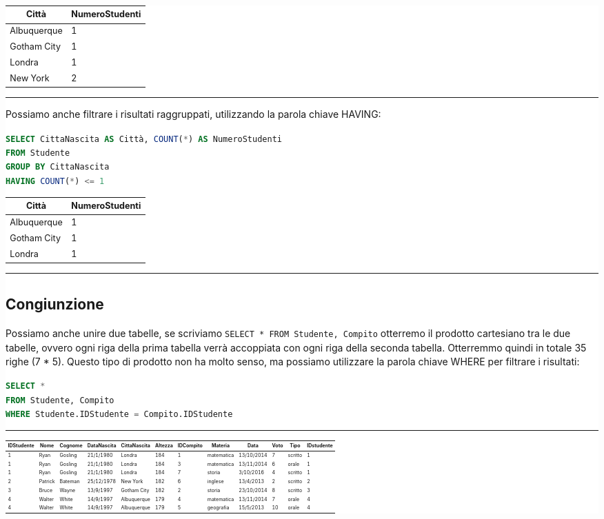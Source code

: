 <div style="font-size: 0.9em;">

| Città       | NumeroStudenti |
|-------------|----------------|
| Albuquerque | 1              |
| Gotham City | 1              |
| Londra      | 1              |
| New York    | 2              |
</div>

---

Possiamo anche filtrare i risultati raggruppati, utilizzando la parola chiave HAVING:

```sql
SELECT CittaNascita AS Città, COUNT(*) AS NumeroStudenti
FROM Studente
GROUP BY CittaNascita
HAVING COUNT(*) <= 1
```

<div style="font-size: 0.9em;">

| Città       | NumeroStudenti |
|-------------|----------------|
| Albuquerque | 1              |
| Gotham City | 1              |
| Londra      | 1              |
</div>

---

## Congiunzione

Possiamo anche unire due tabelle, se scriviamo `SELECT * FROM Studente, Compito` otterremo il prodotto cartesiano tra le due tabelle, ovvero ogni riga della prima tabella verrà accoppiata con ogni riga della seconda tabella. Otterremmo quindi in totale 35 righe (7 * 5). Questo tipo di prodotto non ha molto senso, ma possiamo utilizzare la parola chiave WHERE per filtrare i risultati:

```sql
SELECT *
FROM Studente, Compito
WHERE Studente.IDStudente = Compito.IDStudente
```

---

<div style="font-size: 0.5em;">

| IDStudente | Nome    | Cognome | DataNascita | CittaNascita | Altezza | IDCompito | Materia    | Data       | Voto | Tipo    | IDstudente |
|------------|---------|---------|-------------|--------------|---------|-----------|------------|------------|------|---------|------------|
| 1          | Ryan    | Gosling | 21/1/1980   | Londra       | 184     | 1         | matematica | 13/10/2014 | 7    | scritto | 1          |
| 1          | Ryan    | Gosling | 21/1/1980   | Londra       | 184     | 3         | matematica | 13/11/2014 | 6    | orale   | 1          |
| 1          | Ryan    | Gosling | 21/1/1980   | Londra       | 184     | 7         | storia     | 3/10/2016  | 4    | scritto | 1          |
| 2          | Patrick | Bateman | 25/12/1978  | New York     | 182     | 6         | inglese    | 13/4/2013  | 2    | scritto | 2          |
| 3          | Bruce   | Wayne   | 13/9/1997   | Gotham City  | 182     | 2         | storia     | 23/10/2014 | 8    | scritto | 3          |
| 4          | Walter  | White   | 14/9/1997   | Albuquerque  | 179     | 4         | matematica | 13/11/2014 | 7    | orale   | 4          |
| 4          | Walter  | White   | 14/9/1997   | Albuquerque  | 179     | 5         | geografia  | 15/5/2013  | 10   | orale   | 4          |
</div>